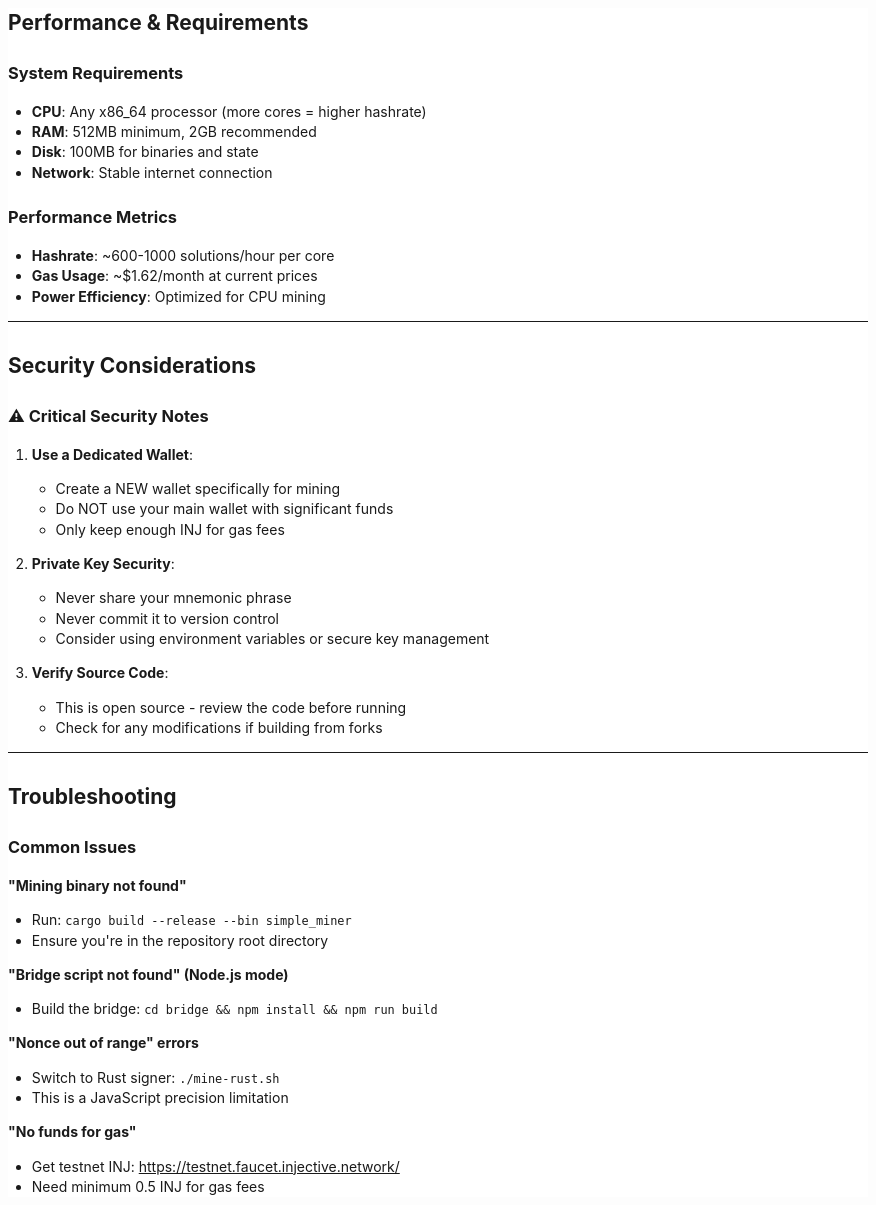 ## Performance & Requirements

### System Requirements
- **CPU**: Any x86_64 processor (more cores = higher hashrate)
- **RAM**: 512MB minimum, 2GB recommended
- **Disk**: 100MB for binaries and state
- **Network**: Stable internet connection

### Performance Metrics
- **Hashrate**: ~600-1000 solutions/hour per core
- **Gas Usage**: ~$1.62/month at current prices
- **Power Efficiency**: Optimized for CPU mining

---

## Security Considerations

### ⚠️ Critical Security Notes

1. **Use a Dedicated Wallet**: 
   - Create a NEW wallet specifically for mining
   - Do NOT use your main wallet with significant funds
   - Only keep enough INJ for gas fees

2. **Private Key Security**:
   - Never share your mnemonic phrase
   - Never commit it to version control
   - Consider using environment variables or secure key management

3. **Verify Source Code**:
   - This is open source - review the code before running
   - Check for any modifications if building from forks

---

## Troubleshooting

### Common Issues

**"Mining binary not found"**
- Run: `cargo build --release --bin simple_miner`
- Ensure you're in the repository root directory

**"Bridge script not found" (Node.js mode)**
- Build the bridge: `cd bridge && npm install && npm run build`

**"Nonce out of range" errors**
- Switch to Rust signer: `./mine-rust.sh`
- This is a JavaScript precision limitation

**"No funds for gas"**
- Get testnet INJ: https://testnet.faucet.injective.network/
- Need minimum 0.5 INJ for gas fees
